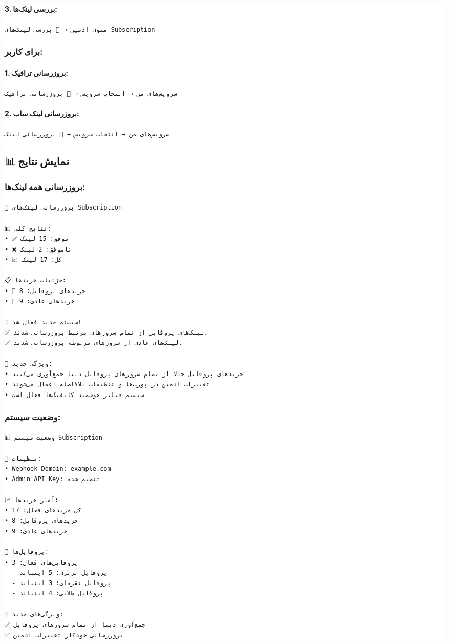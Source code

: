 #### **3. بررسی لینک‌ها:**
```
منوی ادمین → 🔧 بررسی لینک‌های Subscription
```

### **برای کاربر:**

#### **1. بروزرسانی ترافیک:**
```
سرویس‌های من → انتخاب سرویس → 🔄 بروزرسانی ترافیک
```

#### **2. بروزرسانی لینک ساب:**
```
سرویس‌های من → انتخاب سرویس → 🔄 بروزرسانی لینک
```

## 📊 **نمایش نتایج**

### **بروزرسانی همه لینک‌ها:**
```
🔄 بروزرسانی لینک‌های Subscription

📊 نتایج کلی:
• ✅ موفق: 15 لینک
• ❌ ناموفق: 2 لینک
• 📈 کل: 17 لینک

📋 جزئیات خریدها:
• 🎯 خریدهای پروفایل: 8
• 🔧 خریدهای عادی: 9

🎉 سیستم جدید فعال شد!
✅ لینک‌های پروفایل از تمام سرورهای مرتبط بروزرسانی شدند.
✅ لینک‌های عادی از سرورهای مربوطه بروزرسانی شدند.

🔗 ویژگی جدید:
• خریدهای پروفایل حالا از تمام سرورهای پروفایل دیتا جمع‌آوری می‌کنند
• تغییرات ادمین در پورت‌ها و تنظیمات بلافاصله اعمال می‌شوند
• سیستم فیلتر هوشمند کانفیگ‌ها فعال است
```

### **وضعیت سیستم:**
```
📊 وضعیت سیستم Subscription

🔗 تنظیمات:
• Webhook Domain: example.com
• Admin API Key: تنظیم شده

📈 آمار خریدها:
• کل خریدهای فعال: 17
• خریدهای پروفایل: 8
• خریدهای عادی: 9

🎯 پروفایل‌ها:
• پروفایل‌های فعال: 3
  - پروفایل برنزی: 5 اینباند
  - پروفایل نقره‌ای: 3 اینباند
  - پروفایل طلایی: 4 اینباند

🚀 ویژگی‌های جدید:
✅ جمع‌آوری دیتا از تمام سرورهای پروفایل
✅ بروزرسانی خودکار تغییرات ادمین
```